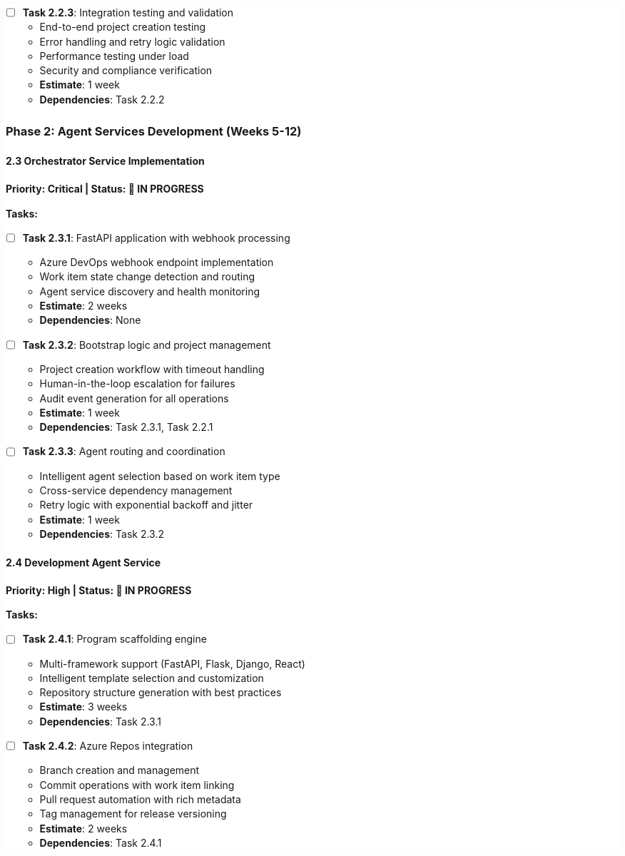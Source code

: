 - [ ] **Task 2.2.3**: Integration testing and validation
  - End-to-end project creation testing
  - Error handling and retry logic validation
  - Performance testing under load
  - Security and compliance verification
  - **Estimate**: 1 week
  - **Dependencies**: Task 2.2.2

### Phase 2: Agent Services Development (Weeks 5-12)

#### 2.3 Orchestrator Service Implementation
**Priority: Critical | Status: 🚧 IN PROGRESS**

**Tasks:**
- [ ] **Task 2.3.1**: FastAPI application with webhook processing
  - Azure DevOps webhook endpoint implementation
  - Work item state change detection and routing
  - Agent service discovery and health monitoring
  - **Estimate**: 2 weeks
  - **Dependencies**: None

- [ ] **Task 2.3.2**: Bootstrap logic and project management
  - Project creation workflow with timeout handling
  - Human-in-the-loop escalation for failures
  - Audit event generation for all operations
  - **Estimate**: 1 week
  - **Dependencies**: Task 2.3.1, Task 2.2.1

- [ ] **Task 2.3.3**: Agent routing and coordination
  - Intelligent agent selection based on work item type
  - Cross-service dependency management
  - Retry logic with exponential backoff and jitter
  - **Estimate**: 1 week
  - **Dependencies**: Task 2.3.2

#### 2.4 Development Agent Service
**Priority: High | Status: 🚧 IN PROGRESS**

**Tasks:**
- [ ] **Task 2.4.1**: Program scaffolding engine
  - Multi-framework support (FastAPI, Flask, Django, React)
  - Intelligent template selection and customization
  - Repository structure generation with best practices
  - **Estimate**: 3 weeks
  - **Dependencies**: Task 2.3.1

- [ ] **Task 2.4.2**: Azure Repos integration
  - Branch creation and management
  - Commit operations with work item linking
  - Pull request automation with rich metadata
  - Tag management for release versioning
  - **Estimate**: 2 weeks
  - **Dependencies**: Task 2.4.1
